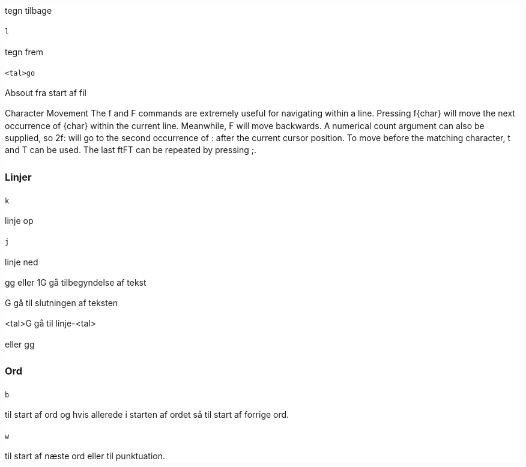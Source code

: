 tegn tilbage

```
l
```

tegn frem


```
<tal>go
```

Absout fra start af fil




Character Movement
The f and F commands are extremely useful for navigating within a line. Pressing f{char} will move the next occurrence of {char} within the current line. Meanwhile, F will move backwards. A numerical count argument can also be supplied, so 2f: will go to the second occurrence of : after the current cursor position.
To move before the matching character, t and T can be used. The last ftFT can be repeated by pressing ;.

### Linjer

```
k
```

linje op

```
j
```

linje ned

gg eller 1G gå tilbegyndelse af tekst

G gå til slutningen af teksten

\<tal>G gå til linje-\<tal>

eller <tal>gg




### Ord

```
b
```

til start af ord og hvis allerede i starten af ordet så til start af forrige ord.

```
w
``` 

til start af næste ord eller til punktuation.

